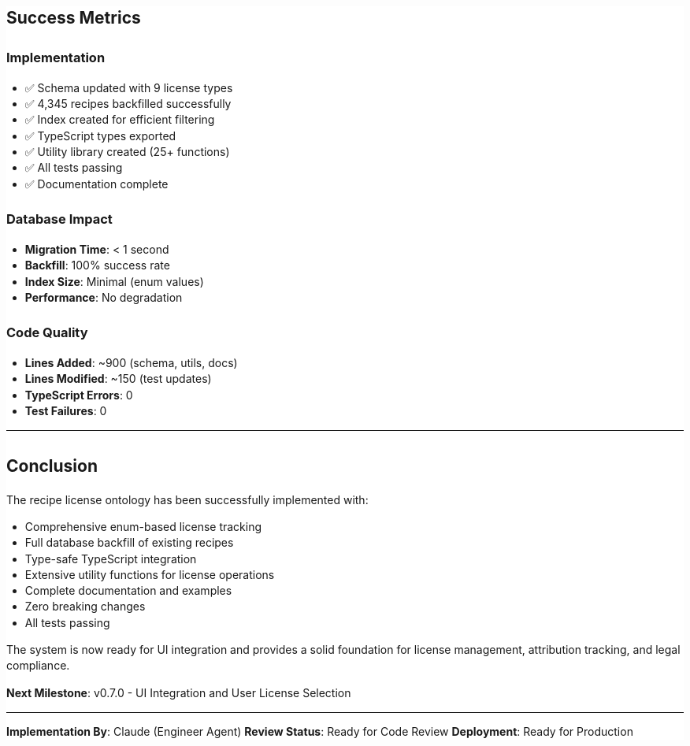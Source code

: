 
## Success Metrics

### Implementation
- ✅ Schema updated with 9 license types
- ✅ 4,345 recipes backfilled successfully
- ✅ Index created for efficient filtering
- ✅ TypeScript types exported
- ✅ Utility library created (25+ functions)
- ✅ All tests passing
- ✅ Documentation complete

### Database Impact
- **Migration Time**: < 1 second
- **Backfill**: 100% success rate
- **Index Size**: Minimal (enum values)
- **Performance**: No degradation

### Code Quality
- **Lines Added**: ~900 (schema, utils, docs)
- **Lines Modified**: ~150 (test updates)
- **TypeScript Errors**: 0
- **Test Failures**: 0

---

## Conclusion

The recipe license ontology has been successfully implemented with:
- Comprehensive enum-based license tracking
- Full database backfill of existing recipes
- Type-safe TypeScript integration
- Extensive utility functions for license operations
- Complete documentation and examples
- Zero breaking changes
- All tests passing

The system is now ready for UI integration and provides a solid foundation for license management, attribution tracking, and legal compliance.

**Next Milestone**: v0.7.0 - UI Integration and User License Selection

---

**Implementation By**: Claude (Engineer Agent)
**Review Status**: Ready for Code Review
**Deployment**: Ready for Production
